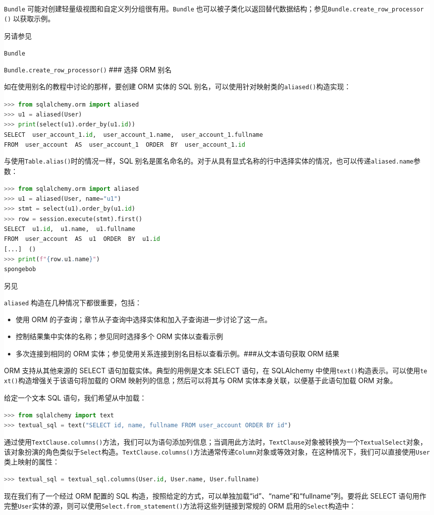 `Bundle` 可能对创建轻量级视图和自定义列分组很有用。`Bundle` 也可以被子类化以返回替代数据结构；参见`Bundle.create_row_processor()` 以获取示例。

另请参见

`Bundle`

`Bundle.create_row_processor()`  ### 选择 ORM 别名

如在使用别名的教程中讨论的那样，要创建 ORM 实体的 SQL 别名，可以使用针对映射类的`aliased()`构造实现：

```py
>>> from sqlalchemy.orm import aliased
>>> u1 = aliased(User)
>>> print(select(u1).order_by(u1.id))
SELECT  user_account_1.id,  user_account_1.name,  user_account_1.fullname
FROM  user_account  AS  user_account_1  ORDER  BY  user_account_1.id 
```

与使用`Table.alias()`时的情况一样，SQL 别名是匿名命名的。对于从具有显式名称的行中选择实体的情况，也可以传递`aliased.name`参数：

```py
>>> from sqlalchemy.orm import aliased
>>> u1 = aliased(User, name="u1")
>>> stmt = select(u1).order_by(u1.id)
>>> row = session.execute(stmt).first()
SELECT  u1.id,  u1.name,  u1.fullname
FROM  user_account  AS  u1  ORDER  BY  u1.id
[...]  ()
>>> print(f"{row.u1.name}")
spongebob
```

另见

`aliased` 构造在几种情况下都很重要，包括：

+   使用 ORM 的子查询；章节从子查询中选择实体和加入子查询进一步讨论了这一点。

+   控制结果集中实体的名称；参见同时选择多个 ORM 实体以查看示例

+   多次连接到相同的 ORM 实体；参见使用关系连接到别名目标以查看示例。###从文本语句获取 ORM 结果

ORM 支持从其他来源的 SELECT 语句加载实体。典型的用例是文本 SELECT 语句，在 SQLAlchemy 中使用`text()`构造表示。可以使用`text()`构造增强关于该语句将加载的 ORM 映射列的信息；然后可以将其与 ORM 实体本身关联，以便基于此语句加载 ORM 对象。

给定一个文本 SQL 语句，我们希望从中加载：

```py
>>> from sqlalchemy import text
>>> textual_sql = text("SELECT id, name, fullname FROM user_account ORDER BY id")
```

通过使用`TextClause.columns()`方法，我们可以为语句添加列信息；当调用此方法时，`TextClause`对象被转换为一个`TextualSelect`对象，该对象扮演的角色类似于`Select`构造。`TextClause.columns()`方法通常传递`Column`对象或等效对象，在这种情况下，我们可以直接使用`User`类上映射的属性：

```py
>>> textual_sql = textual_sql.columns(User.id, User.name, User.fullname)
```

现在我们有了一个经过 ORM 配置的 SQL 构造，按照给定的方式，可以单独加载“id”、“name”和“fullname”列。要将此 SELECT 语句用作完整`User`实体的源，则可以使用`Select.from_statement()`方法将这些列链接到常规的 ORM 启用的`Select`构造中：
